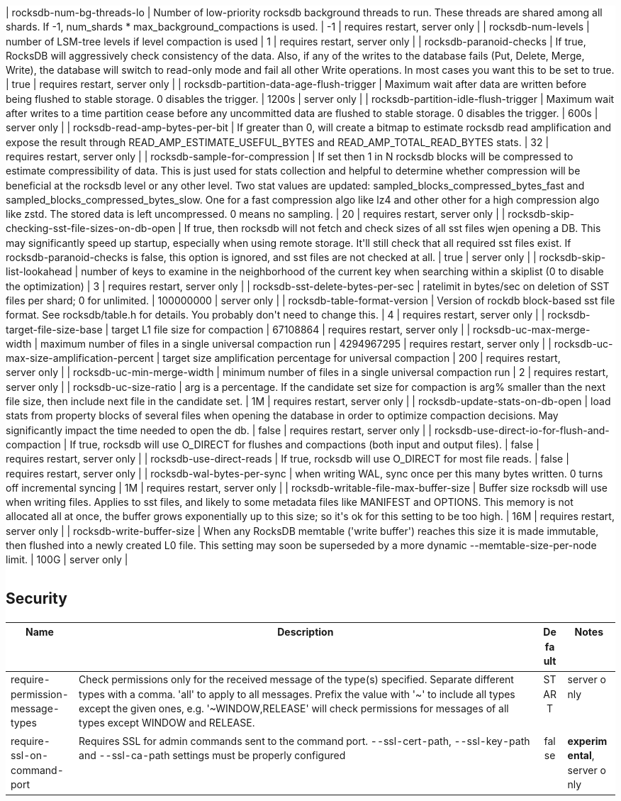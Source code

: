 | rocksdb-num-bg-threads-lo | Number of low-priority rocksdb background threads to run. These threads are shared among all shards. If -1, num\_shards * max\_background\_compactions is used. | -1 | requires&nbsp;restart, server&nbsp;only |
| rocksdb-num-levels | number of LSM-tree levels if level compaction is used | 1 | requires&nbsp;restart, server&nbsp;only |
| rocksdb-paranoid-checks | If true, RocksDB will aggressively check consistency of the data. Also, if any of the  writes to the database fails (Put, Delete, Merge, Write), the database will switch to read-only mode and fail all other Write operations. In most cases you want this to be set to true. | true | requires&nbsp;restart, server&nbsp;only |
| rocksdb-partition-data-age-flush-trigger | Maximum wait after data are written before being flushed to stable storage. 0 disables the trigger. | 1200s | server&nbsp;only |
| rocksdb-partition-idle-flush-trigger | Maximum wait after writes to a time partition cease before any uncommitted data are flushed to stable storage. 0 disables the trigger. | 600s | server&nbsp;only |
| rocksdb-read-amp-bytes-per-bit | If greater than 0, will create a bitmap to estimate rocksdb read amplification and expose the result through READ\_AMP\_ESTIMATE\_USEFUL\_BYTES and READ\_AMP\_TOTAL\_READ\_BYTES stats. | 32 | requires&nbsp;restart, server&nbsp;only |
| rocksdb-sample-for-compression | If set then 1 in N rocksdb blocks will be compressed to estimate compressibility of data. This is just used for stats collection and helpful to determine whether compression will be beneficial at the rocksdb level or any other level. Two stat values are updated: sampled\_blocks\_compressed\_bytes\_fast and sampled\_blocks\_compressed\_bytes\_slow. One for a fast compression algo like lz4 and other other for a high compression algo like zstd. The stored data is left uncompressed. 0 means no sampling. | 20 | requires&nbsp;restart, server&nbsp;only |
| rocksdb-skip-checking-sst-file-sizes-on-db-open | If true, then rocksdb will not fetch and check sizes of all sst files wjen opening a DB. This may significantly speed up startup, especially when using remote storage. It'll still check that all required sst files exist. If rocksdb-paranoid-checks is false, this option is ignored, and sst files are not checked at all. | true | server&nbsp;only |
| rocksdb-skip-list-lookahead | number of keys to examine in the neighborhood of the current key when searching within a skiplist (0 to disable the optimization) | 3 | requires&nbsp;restart, server&nbsp;only |
| rocksdb-sst-delete-bytes-per-sec | ratelimit in bytes/sec on deletion of SST files per shard; 0 for unlimited. | 100000000 | server&nbsp;only |
| rocksdb-table-format-version | Version of rockdb block-based sst file format. See rocksdb/table.h for details. You probably don't need to change this. | 4 | requires&nbsp;restart, server&nbsp;only |
| rocksdb-target-file-size-base | target L1 file size for compaction | 67108864 | requires&nbsp;restart, server&nbsp;only |
| rocksdb-uc-max-merge-width | maximum number of files in a single universal compaction run | 4294967295 | requires&nbsp;restart, server&nbsp;only |
| rocksdb-uc-max-size-amplification-percent | target size amplification percentage for universal compaction | 200 | requires&nbsp;restart, server&nbsp;only |
| rocksdb-uc-min-merge-width | minimum number of files in a single universal compaction run | 2 | requires&nbsp;restart, server&nbsp;only |
| rocksdb-uc-size-ratio | arg is a percentage. If the candidate set size for compaction is arg% smaller than the next file size, then include next file in the candidate set. | 1M | requires&nbsp;restart, server&nbsp;only |
| rocksdb-update-stats-on-db-open | load stats from property blocks of several files when opening the database in order to optimize compaction decisions. May significantly impact the time needed to open the db. | false | requires&nbsp;restart, server&nbsp;only |
| rocksdb-use-direct-io-for-flush-and-compaction | If true, rocksdb will use O\_DIRECT for flushes and compactions (both input and output files). | false | requires&nbsp;restart, server&nbsp;only |
| rocksdb-use-direct-reads | If true, rocksdb will use O\_DIRECT for most file reads. | false | requires&nbsp;restart, server&nbsp;only |
| rocksdb-wal-bytes-per-sync | when writing WAL, sync once per this many bytes written. 0 turns off incremental syncing | 1M | requires&nbsp;restart, server&nbsp;only |
| rocksdb-writable-file-max-buffer-size | Buffer size rocksdb will use when writing files. Applies to sst files, and likely to some metadata files like MANIFEST and OPTIONS. This memory is not allocated all at once, the buffer grows exponentially up to this size; so it's ok for this setting to be too high. | 16M | requires&nbsp;restart, server&nbsp;only |
| rocksdb-write-buffer-size | When any RocksDB memtable ('write buffer') reaches this size it is made immutable, then flushed into a newly created L0 file. This setting may soon be superseded by a more dynamic --memtable-size-per-node limit.  | 100G | server&nbsp;only |

## Security
|   Name    |   Description   |  Default  |   Notes   |
|-----------|-----------------|:---------:|-----------|
| require-permission-message-types | Check permissions only for the received message of the type(s) specified. Separate different types with a comma. 'all' to apply to all messages. Prefix the value with '~' to include all types except the given ones, e.g. '~WINDOW,RELEASE' will check permissions for messages of all types except WINDOW and RELEASE. | START | server&nbsp;only |
| require-ssl-on-command-port | Requires SSL for admin commands sent to the command port. --ssl-cert-path, --ssl-key-path and --ssl-ca-path settings must be properly configured | false | **experimental**, server&nbsp;only |